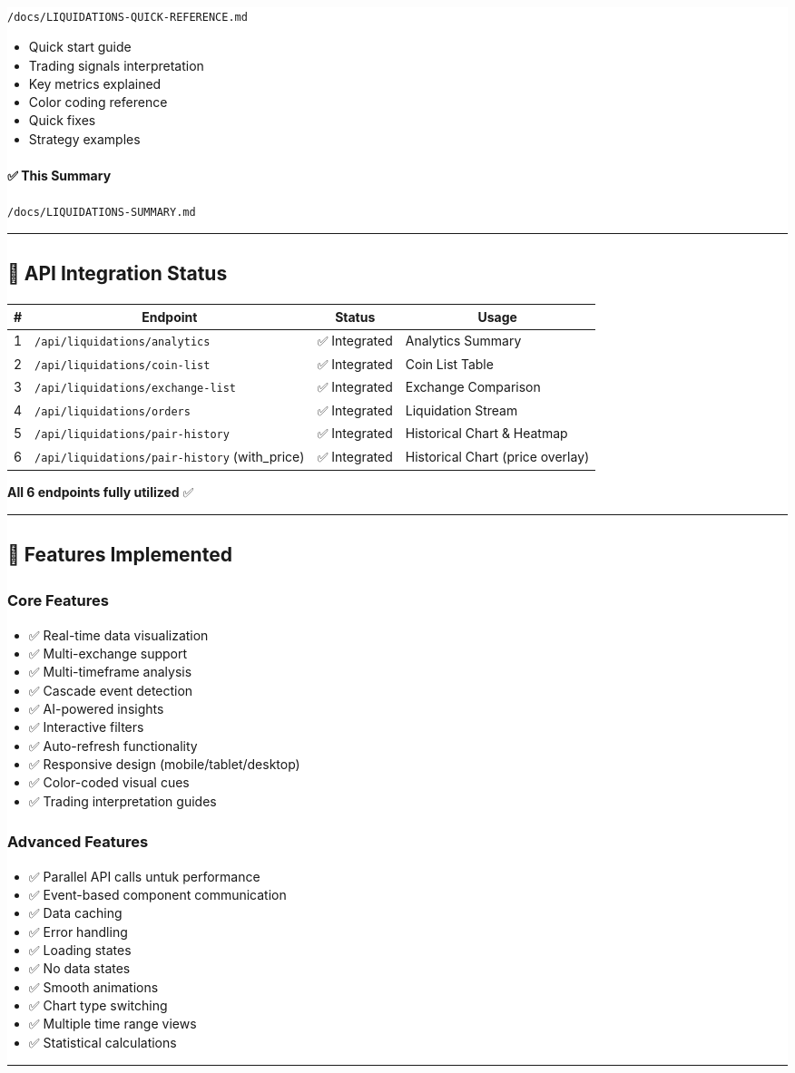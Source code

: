 `/docs/LIQUIDATIONS-QUICK-REFERENCE.md`

-   Quick start guide
-   Trading signals interpretation
-   Key metrics explained
-   Color coding reference
-   Quick fixes
-   Strategy examples

#### ✅ This Summary

`/docs/LIQUIDATIONS-SUMMARY.md`

---

## 🔌 API Integration Status

| #   | Endpoint                                      | Status        | Usage                            |
| --- | --------------------------------------------- | ------------- | -------------------------------- |
| 1   | `/api/liquidations/analytics`                 | ✅ Integrated | Analytics Summary                |
| 2   | `/api/liquidations/coin-list`                 | ✅ Integrated | Coin List Table                  |
| 3   | `/api/liquidations/exchange-list`             | ✅ Integrated | Exchange Comparison              |
| 4   | `/api/liquidations/orders`                    | ✅ Integrated | Liquidation Stream               |
| 5   | `/api/liquidations/pair-history`              | ✅ Integrated | Historical Chart & Heatmap       |
| 6   | `/api/liquidations/pair-history` (with_price) | ✅ Integrated | Historical Chart (price overlay) |

**All 6 endpoints fully utilized** ✅

---

## 🎨 Features Implemented

### Core Features

-   ✅ Real-time data visualization
-   ✅ Multi-exchange support
-   ✅ Multi-timeframe analysis
-   ✅ Cascade event detection
-   ✅ AI-powered insights
-   ✅ Interactive filters
-   ✅ Auto-refresh functionality
-   ✅ Responsive design (mobile/tablet/desktop)
-   ✅ Color-coded visual cues
-   ✅ Trading interpretation guides

### Advanced Features

-   ✅ Parallel API calls untuk performance
-   ✅ Event-based component communication
-   ✅ Data caching
-   ✅ Error handling
-   ✅ Loading states
-   ✅ No data states
-   ✅ Smooth animations
-   ✅ Chart type switching
-   ✅ Multiple time range views
-   ✅ Statistical calculations

---
